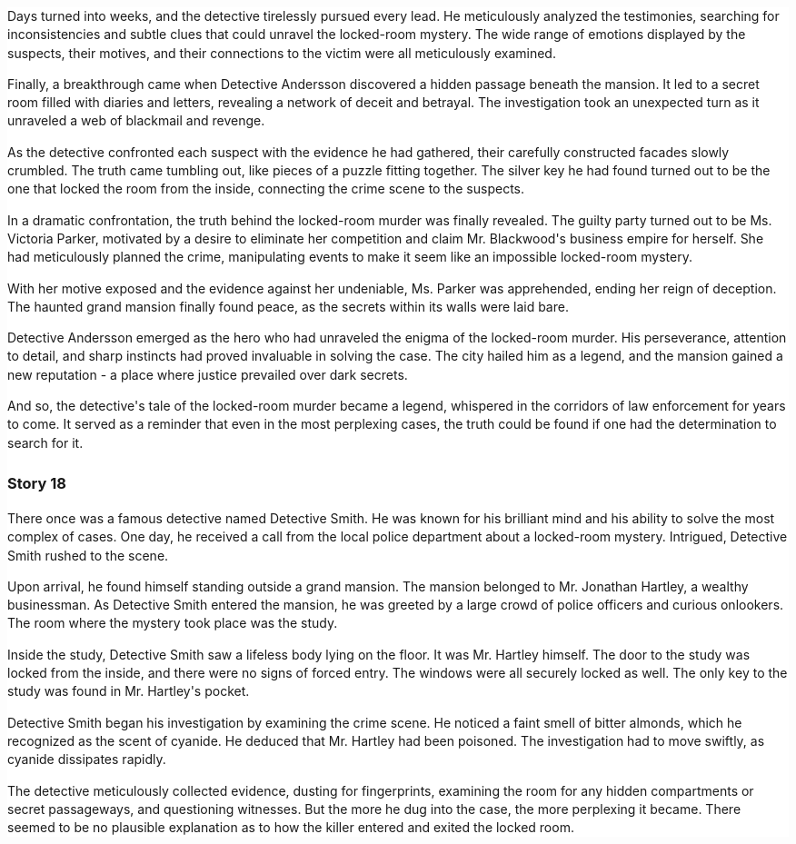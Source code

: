 Days turned into weeks, and the detective tirelessly pursued every lead. He meticulously analyzed the testimonies, searching for inconsistencies and subtle clues that could unravel the locked-room mystery. The wide range of emotions displayed by the suspects, their motives, and their connections to the victim were all meticulously examined.

Finally, a breakthrough came when Detective Andersson discovered a hidden passage beneath the mansion. It led to a secret room filled with diaries and letters, revealing a network of deceit and betrayal. The investigation took an unexpected turn as it unraveled a web of blackmail and revenge.

As the detective confronted each suspect with the evidence he had gathered, their carefully constructed facades slowly crumbled. The truth came tumbling out, like pieces of a puzzle fitting together. The silver key he had found turned out to be the one that locked the room from the inside, connecting the crime scene to the suspects.

In a dramatic confrontation, the truth behind the locked-room murder was finally revealed. The guilty party turned out to be Ms. Victoria Parker, motivated by a desire to eliminate her competition and claim Mr. Blackwood's business empire for herself. She had meticulously planned the crime, manipulating events to make it seem like an impossible locked-room mystery.

With her motive exposed and the evidence against her undeniable, Ms. Parker was apprehended, ending her reign of deception. The haunted grand mansion finally found peace, as the secrets within its walls were laid bare.

Detective Andersson emerged as the hero who had unraveled the enigma of the locked-room murder. His perseverance, attention to detail, and sharp instincts had proved invaluable in solving the case. The city hailed him as a legend, and the mansion gained a new reputation - a place where justice prevailed over dark secrets.

And so, the detective's tale of the locked-room murder became a legend, whispered in the corridors of law enforcement for years to come. It served as a reminder that even in the most perplexing cases, the truth could be found if one had the determination to search for it.


### Story 18


There once was a famous detective named Detective Smith. He was known for his brilliant mind and his ability to solve the most complex of cases. One day, he received a call from the local police department about a locked-room mystery. Intrigued, Detective Smith rushed to the scene.

Upon arrival, he found himself standing outside a grand mansion. The mansion belonged to Mr. Jonathan Hartley, a wealthy businessman. As Detective Smith entered the mansion, he was greeted by a large crowd of police officers and curious onlookers. The room where the mystery took place was the study.

Inside the study, Detective Smith saw a lifeless body lying on the floor. It was Mr. Hartley himself. The door to the study was locked from the inside, and there were no signs of forced entry. The windows were all securely locked as well. The only key to the study was found in Mr. Hartley's pocket.

Detective Smith began his investigation by examining the crime scene. He noticed a faint smell of bitter almonds, which he recognized as the scent of cyanide. He deduced that Mr. Hartley had been poisoned. The investigation had to move swiftly, as cyanide dissipates rapidly.

The detective meticulously collected evidence, dusting for fingerprints, examining the room for any hidden compartments or secret passageways, and questioning witnesses. But the more he dug into the case, the more perplexing it became. There seemed to be no plausible explanation as to how the killer entered and exited the locked room.

